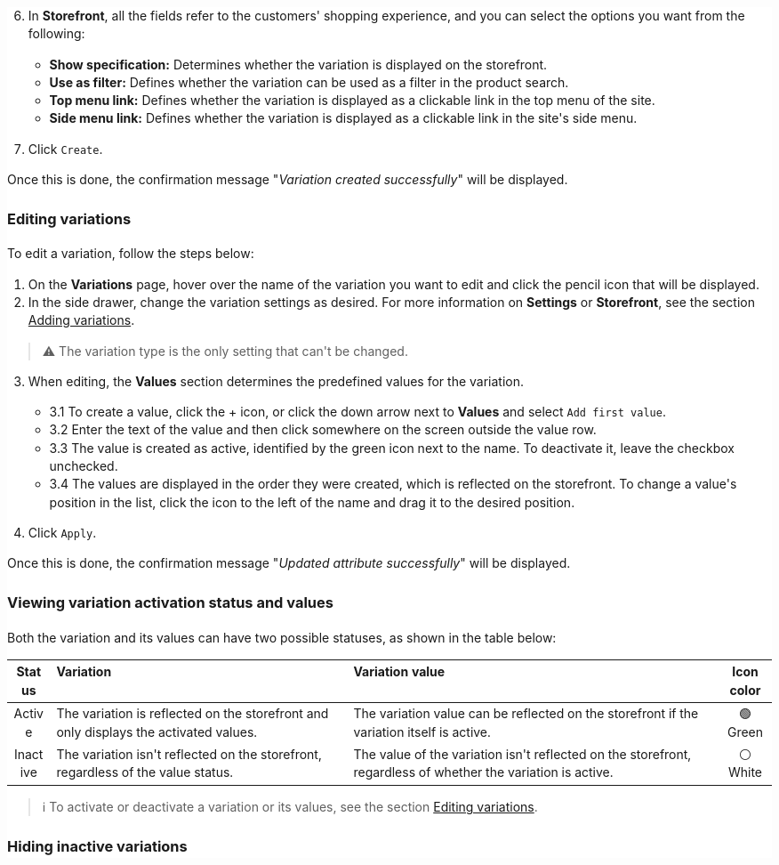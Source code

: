 6. In **Storefront**, all the fields refer to the customers' shopping experience, and you can select the options you want from the following:
    - <a class="far fa-check-square" aria-hidden="true"></a> **Show specification:** Determines whether the variation is displayed on the storefront.
    - <a class="far fa-check-square" aria-hidden="true"></a> **Use as filter:** Defines whether the variation can be used as a filter in the product search.
    - <a class="far fa-check-square" aria-hidden="true"></a> **Top menu link:** Defines whether the variation is displayed as a clickable link in the top menu of the site.
    - <a class="far fa-check-square" aria-hidden="true"></a> **Side menu link:** Defines whether the variation is displayed as a clickable link in the site's side menu.

7. Click `Create`.

Once this is done, the confirmation message "*Variation created successfully*" will be displayed.

### Editing variations

To edit a variation, follow the steps below:

1. On the **Variations** page, hover over the name of the variation you want to edit and click the pencil icon <i class="fas fa-pencil-alt" aria-hidden="true"></i> that will be displayed.
2. In the side drawer, change the variation settings as desired. For more information on **Settings** or **Storefront**, see the section [Adding variations](#adding-variations).

  > ⚠️ The variation type is the only setting that can't be changed.

3. When editing, the **Values** section determines the predefined values for the variation.
    - 3.1 To create a value, click the + icon, or click the down arrow next to **Values** and select `Add first value`.
    - 3.2 Enter the text of the value and then click somewhere on the screen outside the value row.
    - 3.3 The value is created as active, identified by the green icon next to the name. To deactivate it, leave the checkbox unchecked.
    - 3.4 The values are displayed in the order they were created, which is reflected on the storefront. To change a value's position in the list, click the icon to the left of the name and drag it to the desired position.

4. Click `Apply`.

Once this is done, the confirmation message "*Updated attribute successfully*" will be displayed.

### Viewing variation activation status and values

Both the variation and its values can have two possible statuses, as shown in the table below:

| **Status** | **Variation** | **Variation value** | **Icon color** |
| :---: | :--- | :--- | :---: |
| Active | The variation is reflected on the storefront and only displays the activated values. | The variation value can be reflected on the storefront if the variation itself is active. | 🟢 Green |
| Inactive | The variation isn't reflected on the storefront, regardless of the value status. | The value of the variation isn't reflected on the storefront, regardless of whether the variation is active. | ⚪ White |

> ℹ️ To activate or deactivate a variation or its values, see the section [Editing variations](#editing-variations).

### Hiding inactive variations
